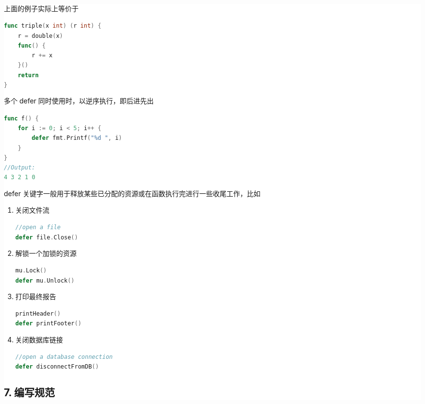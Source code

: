 上面的例子实际上等价于

```go
func triple(x int) (r int) {
    r = double(x)
    func() {
        r += x
    }()
    return
}
```

多个 defer 同时使用时，以逆序执行，即后进先出

```go
func f() {
	for i := 0; i < 5; i++ {
		defer fmt.Printf("%d ", i)
	}
}
//Output:
4 3 2 1 0
```

defer 关键字一般用于释放某些已分配的资源或在函数执行完进行一些收尾工作，比如

1. 关闭文件流

    ```go
   //open a file
   defer file.Close()
   ```

2. 解锁一个加锁的资源

    ```go
   mu.Lock()
   defer mu.Unlock()
   ```

3. 打印最终报告

    ```go
   printHeader()
   defer printFooter()
   ```

4. 关闭数据库链接

    ```go
   //open a database connection
   defer disconnectFromDB()
   ```

## 7. 编写规范
